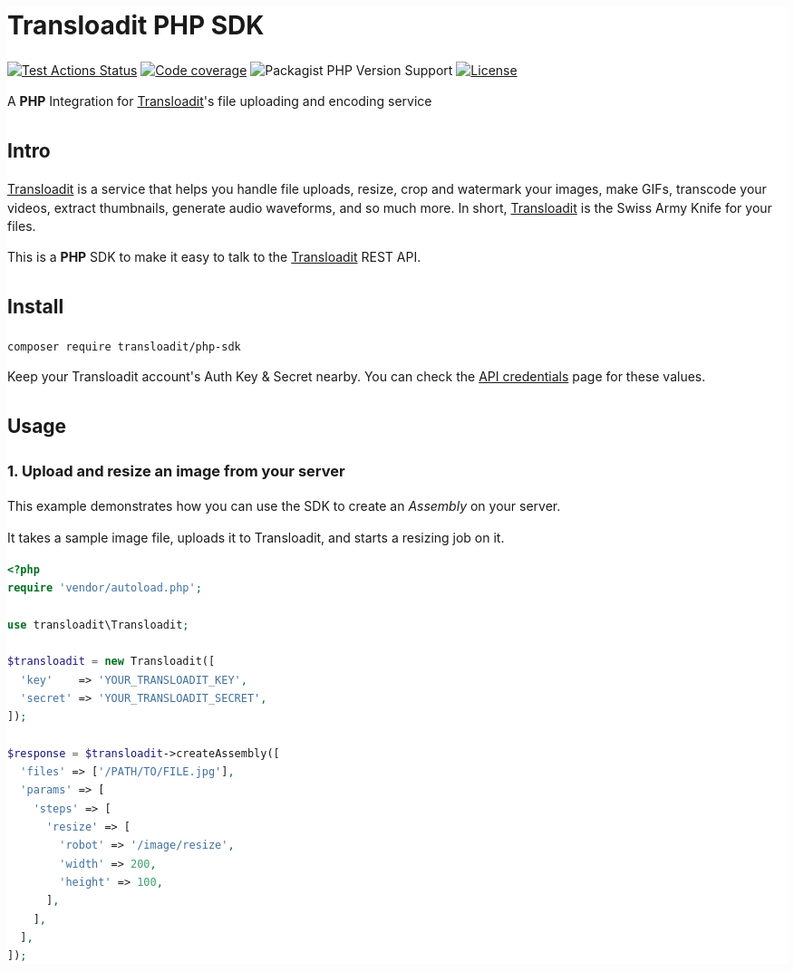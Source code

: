 # Transloadit PHP SDK

[![Test Actions Status][test_badge]][test_link]
[![Code coverage][codecov_badge]][codecov_link]
![Packagist PHP Version Support][php_verison_badge]
[![License][licence_badge]][licence_link]

A **PHP** Integration for [Transloadit](https://transloadit.com)'s file uploading and encoding service

## Intro

[Transloadit](https://transloadit.com) is a service that helps you handle file uploads, resize, crop and watermark your images, make GIFs, transcode your videos, extract thumbnails, generate audio waveforms, and so much more. In short, [Transloadit](https://transloadit.com) is the Swiss Army Knife for your files.

This is a **PHP** SDK to make it easy to talk to the [Transloadit](https://transloadit.com) REST API.

## Install

```
composer require transloadit/php-sdk
```

Keep your Transloadit account's Auth Key & Secret nearby. You can check
the [API credentials](https://transloadit.com/accounts/credentials) page for
these values.

## Usage



### 1. Upload and resize an image from your server

This example demonstrates how you can use the SDK to create an <dfn>Assembly</dfn>
on your server.

It takes a sample image file, uploads it to Transloadit, and starts a
resizing job on it.

```php
<?php
require 'vendor/autoload.php';

use transloadit\Transloadit;

$transloadit = new Transloadit([
  'key'    => 'YOUR_TRANSLOADIT_KEY',
  'secret' => 'YOUR_TRANSLOADIT_SECRET',
]);

$response = $transloadit->createAssembly([
  'files' => ['/PATH/TO/FILE.jpg'],
  'params' => [
    'steps' => [
      'resize' => [
        'robot' => '/image/resize',
        'width' => 200,
        'height' => 100,
      ],
    ],
  ],
]);
```

[test_badge]: https://github.com/transloadit/php-sdk/actions/workflows/tests.yml/badge.svg
[test_link]: https://github.com/transloadit/php-sdk/actions/workflows/tests.yml
[codecov_badge]: https://codecov.io/gh/transloadit/php-sdk/branch/main/graph/badge.svg
[codecov_link]: https://codecov.io/gh/transloadit/php-sdk
[php_verison_badge]: https://img.shields.io/packagist/php-v/transloadit/php-sdk
[licence_badge]: https://img.shields.io/badge/License-MIT-green.svg
[licence_link]: https://github.com/transloadit/php-sdk/blob/main/LICENSE